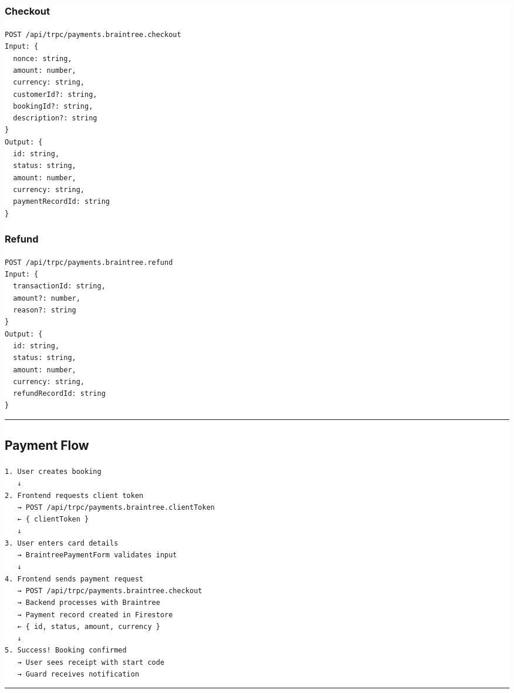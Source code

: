 ### Checkout
```
POST /api/trpc/payments.braintree.checkout
Input: {
  nonce: string,
  amount: number,
  currency: string,
  customerId?: string,
  bookingId?: string,
  description?: string
}
Output: {
  id: string,
  status: string,
  amount: number,
  currency: string,
  paymentRecordId: string
}
```

### Refund
```
POST /api/trpc/payments.braintree.refund
Input: {
  transactionId: string,
  amount?: number,
  reason?: string
}
Output: {
  id: string,
  status: string,
  amount: number,
  currency: string,
  refundRecordId: string
}
```

---

## Payment Flow

```
1. User creates booking
   ↓
2. Frontend requests client token
   → POST /api/trpc/payments.braintree.clientToken
   ← { clientToken }
   ↓
3. User enters card details
   → BraintreePaymentForm validates input
   ↓
4. Frontend sends payment request
   → POST /api/trpc/payments.braintree.checkout
   → Backend processes with Braintree
   → Payment record created in Firestore
   ← { id, status, amount, currency }
   ↓
5. Success! Booking confirmed
   → User sees receipt with start code
   → Guard receives notification
```

---